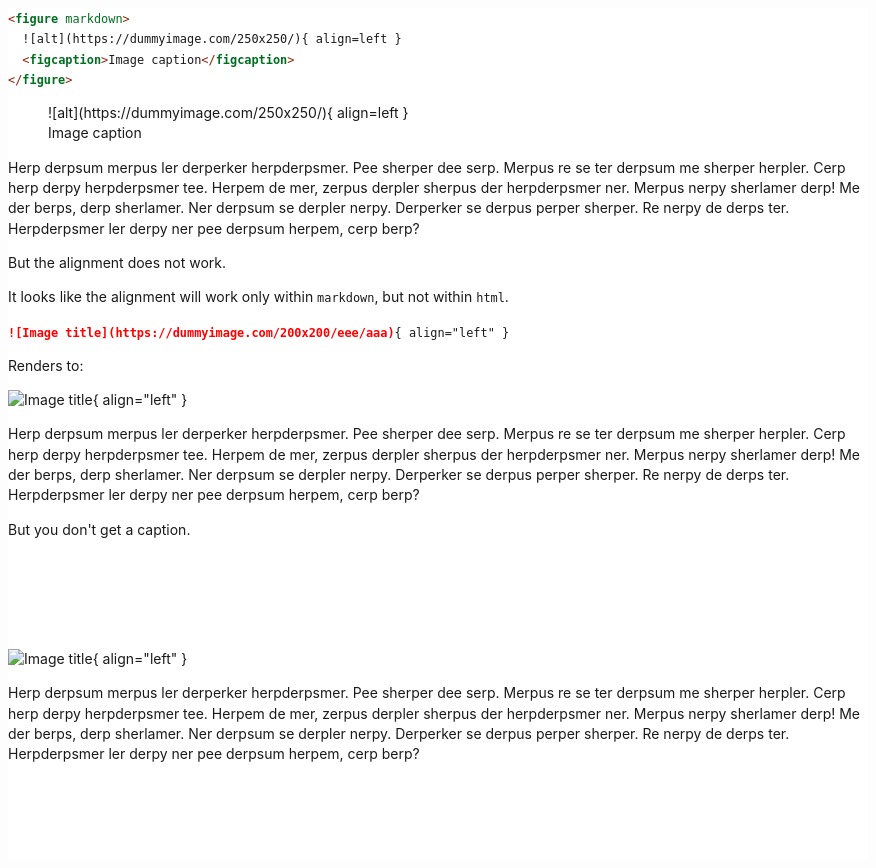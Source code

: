 ```html
<figure markdown>
  ![alt](https://dummyimage.com/250x250/){ align=left }
  <figcaption>Image caption</figcaption>
</figure>
```

<figure markdown>
  ![alt](https://dummyimage.com/250x250/){ align=left }
  <figcaption>Image caption</figcaption>
</figure>

Herp derpsum merpus ler derperker herpderpsmer. Pee sherper dee serp. Merpus re se ter derpsum me sherper herpler. Cerp herp derpy herpderpsmer tee. Herpem de mer, zerpus derpler sherpus der herpderpsmer ner. Merpus nerpy sherlamer derp! Me der berps, derp sherlamer. Ner derpsum se derpler nerpy. Derperker se derpus perper sherper. Re nerpy de derps ter. Herpderpsmer ler derpy ner pee derpsum herpem, cerp berp?

But the alignment does not work.

It looks like the alignment will work only within `markdown`, but not within `html`.

```markdown
![Image title](https://dummyimage.com/200x200/eee/aaa){ align="left" }
```

Renders to:

![Image title](https://dummyimage.com/200x200/eee/aaa){ align="left" }

Herp derpsum merpus ler derperker herpderpsmer. Pee sherper dee serp. Merpus re se ter derpsum me sherper herpler. Cerp herp derpy herpderpsmer tee. Herpem de mer, zerpus derpler sherpus der herpderpsmer ner. Merpus nerpy sherlamer derp! Me der berps, derp sherlamer. Ner derpsum se derpler nerpy. Derperker se derpus perper sherper. Re nerpy de derps ter. Herpderpsmer ler derpy ner pee derpsum herpem, cerp berp?

But you don't get a caption.

<br/>
<br/>
<br/>
<br/>


![Image title](https://dummyimage.com/400x400/eee/aaa){ align="left" }

Herp derpsum merpus ler derperker herpderpsmer. Pee sherper dee serp. Merpus re se ter derpsum me sherper herpler. Cerp herp derpy herpderpsmer tee. Herpem de mer, zerpus derpler sherpus der herpderpsmer ner. Merpus nerpy sherlamer derp! Me der berps, derp sherlamer. Ner derpsum se derpler nerpy. Derperker se derpus perper sherper. Re nerpy de derps ter. Herpderpsmer ler derpy ner pee derpsum herpem, cerp berp?

<br/>
<br/>
<br/>
<br/>
